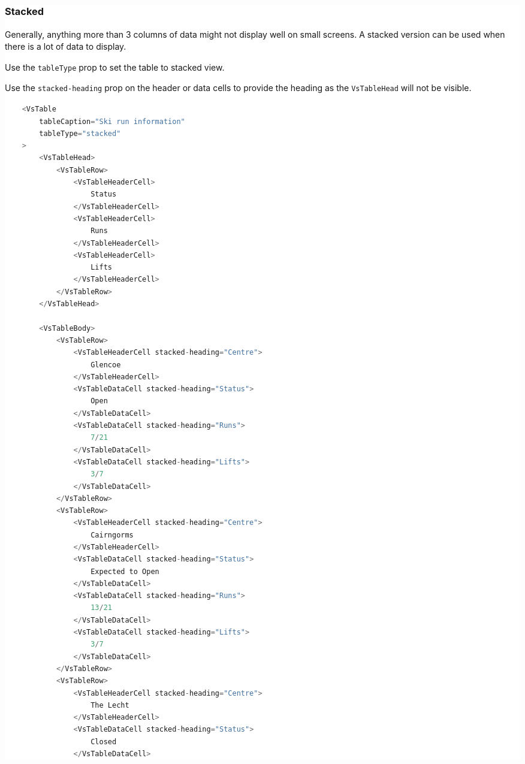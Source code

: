 ### Stacked
Generally, anything more than 3 columns of data might not display well on small screens. A stacked version can be used when there is a lot of data to display.

Use the `tableType` prop to set the table to stacked view. 

Use the `stacked-heading` prop on the header or data cells to provide the heading as the `VsTableHead` will not be visible. 

```js
    <VsTable 
        tableCaption="Ski run information"
        tableType="stacked"
    >
        <VsTableHead>
            <VsTableRow>
                <VsTableHeaderCell>
                    Status
                </VsTableHeaderCell>
                <VsTableHeaderCell>
                    Runs
                </VsTableHeaderCell>
                <VsTableHeaderCell>
                    Lifts
                </VsTableHeaderCell>
            </VsTableRow>
        </VsTableHead>

        <VsTableBody>
            <VsTableRow>
                <VsTableHeaderCell stacked-heading="Centre">
                    Glencoe
                </VsTableHeaderCell>
                <VsTableDataCell stacked-heading="Status">
                    Open
                </VsTableDataCell>
                <VsTableDataCell stacked-heading="Runs">
                    7/21
                </VsTableDataCell>
                <VsTableDataCell stacked-heading="Lifts">
                    3/7
                </VsTableDataCell>
            </VsTableRow>
            <VsTableRow>
                <VsTableHeaderCell stacked-heading="Centre">
                    Cairngorms
                </VsTableHeaderCell>
                <VsTableDataCell stacked-heading="Status">
                    Expected to Open
                </VsTableDataCell>
                <VsTableDataCell stacked-heading="Runs">
                    13/21
                </VsTableDataCell>
                <VsTableDataCell stacked-heading="Lifts">
                    3/7
                </VsTableDataCell>
            </VsTableRow>
            <VsTableRow>
                <VsTableHeaderCell stacked-heading="Centre">
                    The Lecht
                </VsTableHeaderCell>
                <VsTableDataCell stacked-heading="Status">
                    Closed
                </VsTableDataCell>
```
